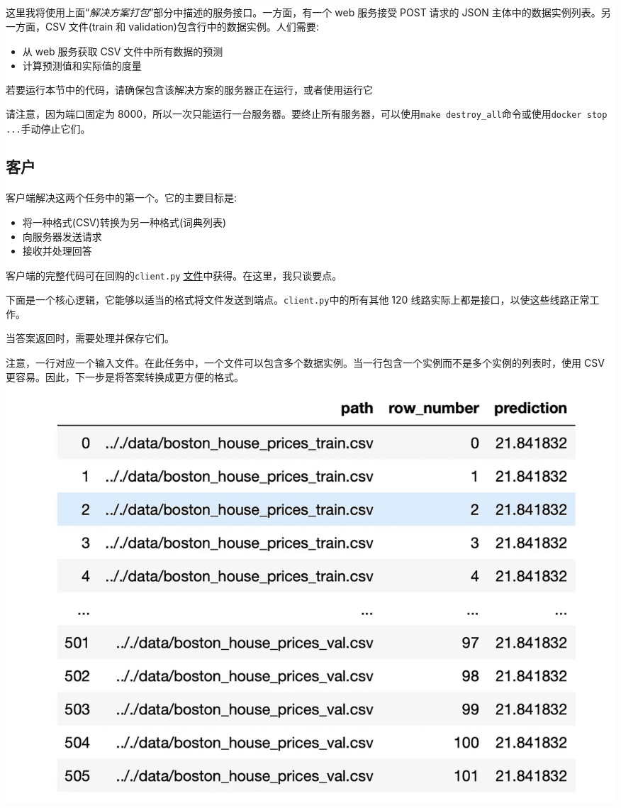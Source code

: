 这里我将使用上面“*解决方案打包*”部分中描述的服务接口。一方面，有一个 web 服务接受 POST 请求的 JSON 主体中的数据实例列表。另一方面，CSV 文件(train 和 validation)包含行中的数据实例。人们需要:

*   从 web 服务获取 CSV 文件中所有数据的预测
*   计算预测值和实际值的度量

若要运行本节中的代码，请确保包含该解决方案的服务器正在运行，或者使用运行它

请注意，因为端口固定为 8000，所以一次只能运行一台服务器。要终止所有服务器，可以使用`make destroy_all`命令或使用`docker stop ...`手动停止它们。

## 客户

客户端解决这两个任务中的第一个。它的主要目标是:

*   将一种格式(CSV)转换为另一种格式(词典列表)
*   向服务器发送请求
*   接收并处理回答

客户端的完整代码可在回购的`client.py` [文件](https://github.com/vladimir-chernykh/ml-quality-cicd/blob/master/client/client.py)中获得。在这里，我只谈要点。

下面是一个核心逻辑，它能够以适当的格式将文件发送到端点。`client.py`中的所有其他 120 线路实际上都是接口，以使这些线路正常工作。

当答案返回时，需要处理并保存它们。

注意，一行对应一个输入文件。在此任务中，一个文件可以包含多个数据实例。当一行包含一个实例而不是多个实例的列表时，使用 CSV 更容易。因此，下一步是将答案转换成更方便的格式。

![](img/a0a2261ca9bccb1f8c7cdb25d85495df.png)
